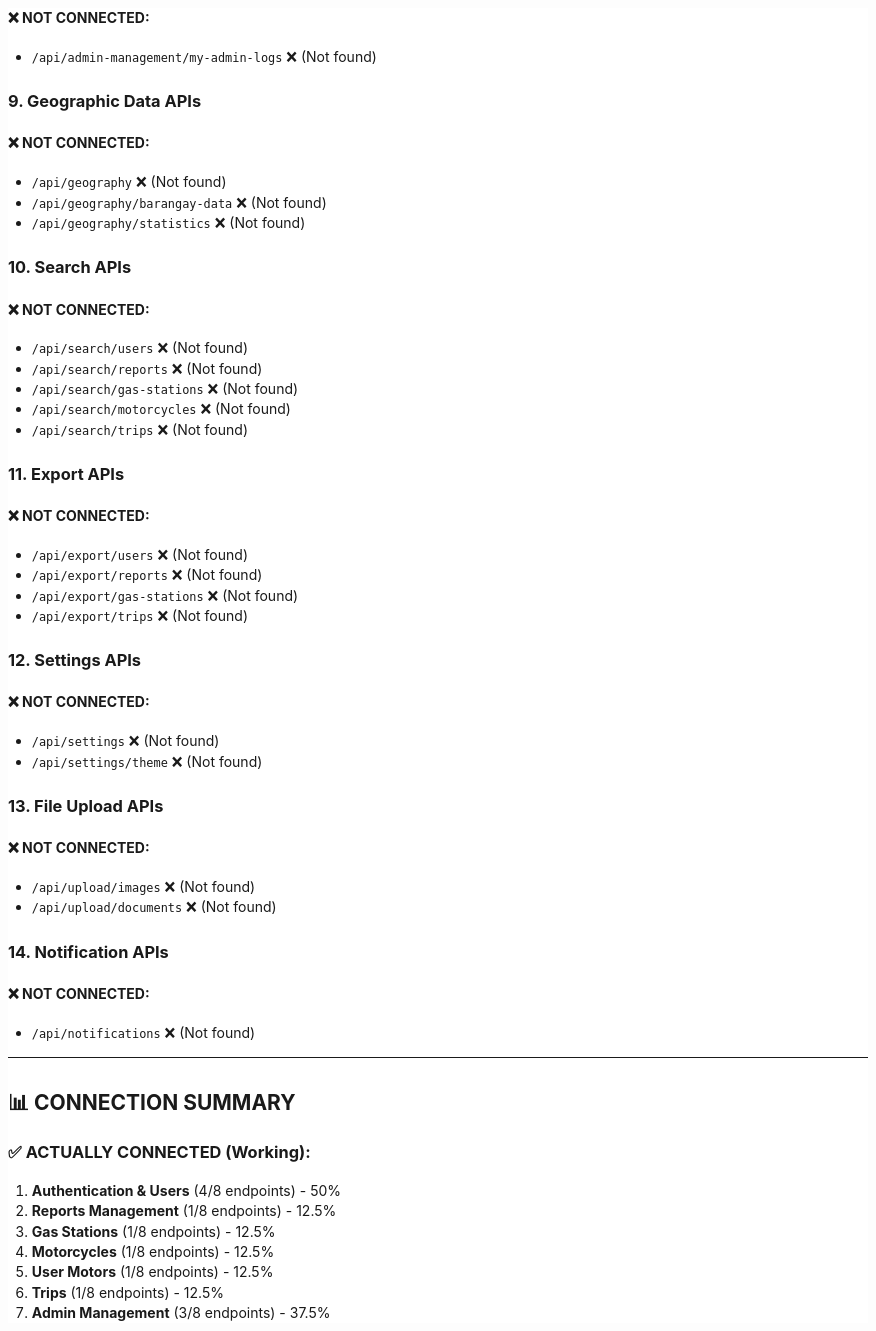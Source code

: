 #### ❌ **NOT CONNECTED:**
- `/api/admin-management/my-admin-logs` ❌ (Not found)

### **9. Geographic Data APIs**

#### ❌ **NOT CONNECTED:**
- `/api/geography` ❌ (Not found)
- `/api/geography/barangay-data` ❌ (Not found)
- `/api/geography/statistics` ❌ (Not found)

### **10. Search APIs**

#### ❌ **NOT CONNECTED:**
- `/api/search/users` ❌ (Not found)
- `/api/search/reports` ❌ (Not found)
- `/api/search/gas-stations` ❌ (Not found)
- `/api/search/motorcycles` ❌ (Not found)
- `/api/search/trips` ❌ (Not found)

### **11. Export APIs**

#### ❌ **NOT CONNECTED:**
- `/api/export/users` ❌ (Not found)
- `/api/export/reports` ❌ (Not found)
- `/api/export/gas-stations` ❌ (Not found)
- `/api/export/trips` ❌ (Not found)

### **12. Settings APIs**

#### ❌ **NOT CONNECTED:**
- `/api/settings` ❌ (Not found)
- `/api/settings/theme` ❌ (Not found)

### **13. File Upload APIs**

#### ❌ **NOT CONNECTED:**
- `/api/upload/images` ❌ (Not found)
- `/api/upload/documents` ❌ (Not found)

### **14. Notification APIs**

#### ❌ **NOT CONNECTED:**
- `/api/notifications` ❌ (Not found)

---

## 📊 **CONNECTION SUMMARY**

### **✅ ACTUALLY CONNECTED (Working):**
1. **Authentication & Users** (4/8 endpoints) - 50%
2. **Reports Management** (1/8 endpoints) - 12.5%
3. **Gas Stations** (1/8 endpoints) - 12.5%
4. **Motorcycles** (1/8 endpoints) - 12.5%
5. **User Motors** (1/8 endpoints) - 12.5%
6. **Trips** (1/8 endpoints) - 12.5%
7. **Admin Management** (3/8 endpoints) - 37.5%
